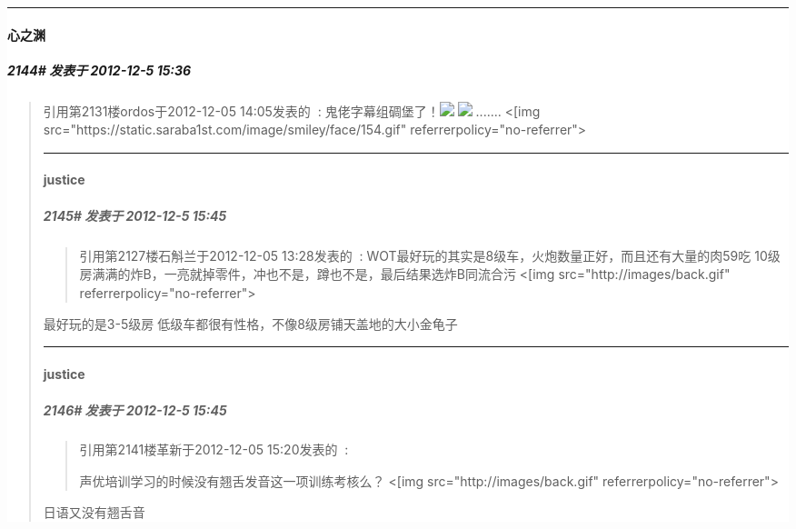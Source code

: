 





-----

####  心之渊  
##### 2144#       发表于 2012-12-5 15:36



<blockquote>引用第2131楼ordos于2012-12-05 14:05发表的  :
鬼佬字幕组碉堡了！<img src="https://static.saraba1st.com/image/smiley/face/151.gif" referrerpolicy="no-referrer">



<img src="http://1-media-cdn.foolz.us/ffuuka/board/a/image/1354/66/1354667619674.png" referrerpolicy="no-referrer">
....... <[img src="https://static.saraba1st.com/image/smiley/face/154.gif" referrerpolicy="no-referrer">







-----

####  justice  
##### 2145#       发表于 2012-12-5 15:45



<blockquote>引用第2127楼石斛兰于2012-12-05 13:28发表的  :
WOT最好玩的其实是8级车，火炮数量正好，而且还有大量的肉59吃
10级房满满的炸B，一亮就掉零件，冲也不是，蹲也不是，最后结果选炸B同流合污 <[img src="http://images/back.gif" referrerpolicy="no-referrer"></blockquote>
最好玩的是3-5级房
低级车都很有性格，不像8级房铺天盖地的大小金龟子







-----

####  justice  
##### 2146#       发表于 2012-12-5 15:45



<blockquote>引用第2141楼革新于2012-12-05 15:20发表的  :

声优培训学习的时候没有翘舌发音这一项训练考核么？
<[img src="http://images/back.gif" referrerpolicy="no-referrer"></blockquote>

日语又没有翘舌音




